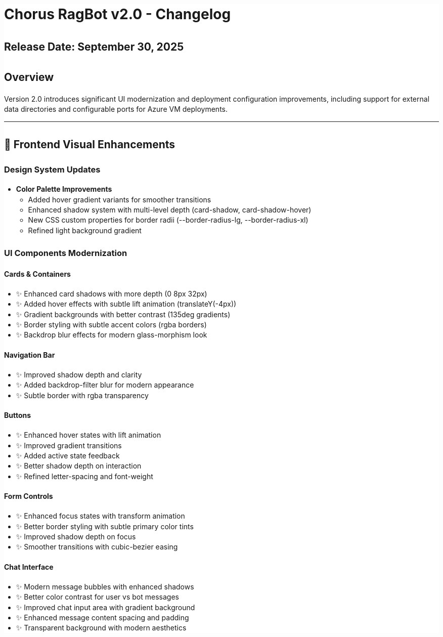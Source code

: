 # Chorus RagBot v2.0 - Changelog

## Release Date: September 30, 2025

## Overview
Version 2.0 introduces significant UI modernization and deployment configuration improvements, including support for external data directories and configurable ports for Azure VM deployments.

---

## 🎨 Frontend Visual Enhancements

### Design System Updates
- **Color Palette Improvements**
  - Added hover gradient variants for smoother transitions
  - Enhanced shadow system with multi-level depth (card-shadow, card-shadow-hover)
  - New CSS custom properties for border radii (--border-radius-lg, --border-radius-xl)
  - Refined light background gradient

### UI Components Modernization

#### Cards & Containers
- ✨ Enhanced card shadows with more depth (0 8px 32px)
- ✨ Added hover effects with subtle lift animation (translateY(-4px))
- ✨ Gradient backgrounds with better contrast (135deg gradients)
- ✨ Border styling with subtle accent colors (rgba borders)
- ✨ Backdrop blur effects for modern glass-morphism look

#### Navigation Bar
- ✨ Improved shadow depth and clarity
- ✨ Added backdrop-filter blur for modern appearance
- ✨ Subtle border with rgba transparency

#### Buttons
- ✨ Enhanced hover states with lift animation
- ✨ Improved gradient transitions
- ✨ Added active state feedback
- ✨ Better shadow depth on interaction
- ✨ Refined letter-spacing and font-weight

#### Form Controls
- ✨ Enhanced focus states with transform animation
- ✨ Better border styling with subtle primary color tints
- ✨ Improved shadow depth on focus
- ✨ Smoother transitions with cubic-bezier easing

#### Chat Interface
- ✨ Modern message bubbles with enhanced shadows
- ✨ Better color contrast for user vs bot messages
- ✨ Improved chat input area with gradient background
- ✨ Enhanced message content spacing and padding
- ✨ Transparent background with modern aesthetics
